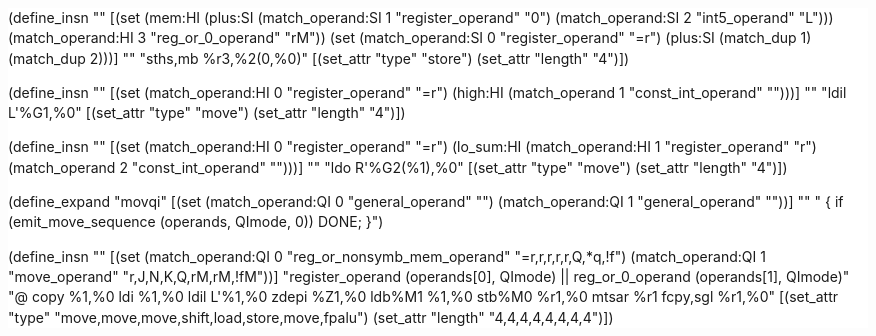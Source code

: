 (define_insn ""
  [(set (mem:HI (plus:SI (match_operand:SI 1 "register_operand" "0")
			 (match_operand:SI 2 "int5_operand" "L")))
	(match_operand:HI 3 "reg_or_0_operand" "rM"))
   (set (match_operand:SI 0 "register_operand" "=r")
	(plus:SI (match_dup 1) (match_dup 2)))]
  ""
  "sths,mb %r3,%2(0,%0)"
  [(set_attr "type" "store")
   (set_attr "length" "4")])

(define_insn ""
  [(set (match_operand:HI 0 "register_operand" "=r")
	(high:HI (match_operand 1 "const_int_operand" "")))]
  ""
  "ldil L'%G1,%0"
  [(set_attr "type" "move")
   (set_attr "length" "4")])

(define_insn ""
  [(set (match_operand:HI 0 "register_operand" "=r")
	(lo_sum:HI (match_operand:HI 1 "register_operand" "r")
		   (match_operand 2 "const_int_operand" "")))]
  ""
  "ldo R'%G2(%1),%0"
  [(set_attr "type" "move")
   (set_attr "length" "4")])

(define_expand "movqi"
  [(set (match_operand:QI 0 "general_operand" "")
	(match_operand:QI 1 "general_operand" ""))]
  ""
  "
{
  if (emit_move_sequence (operands, QImode, 0))
    DONE;
}")

(define_insn ""
  [(set (match_operand:QI 0 "reg_or_nonsymb_mem_operand" "=r,r,r,r,r,Q,*q,!f")
	(match_operand:QI 1 "move_operand" "r,J,N,K,Q,rM,rM,!fM"))]
  "register_operand (operands[0], QImode)
   || reg_or_0_operand (operands[1], QImode)"
  "@
   copy %1,%0
   ldi %1,%0
   ldil L'%1,%0
   zdepi %Z1,%0
   ldb%M1 %1,%0
   stb%M0 %r1,%0
   mtsar %r1
   fcpy,sgl %r1,%0"
  [(set_attr "type" "move,move,move,shift,load,store,move,fpalu")
   (set_attr "length" "4,4,4,4,4,4,4,4")])
